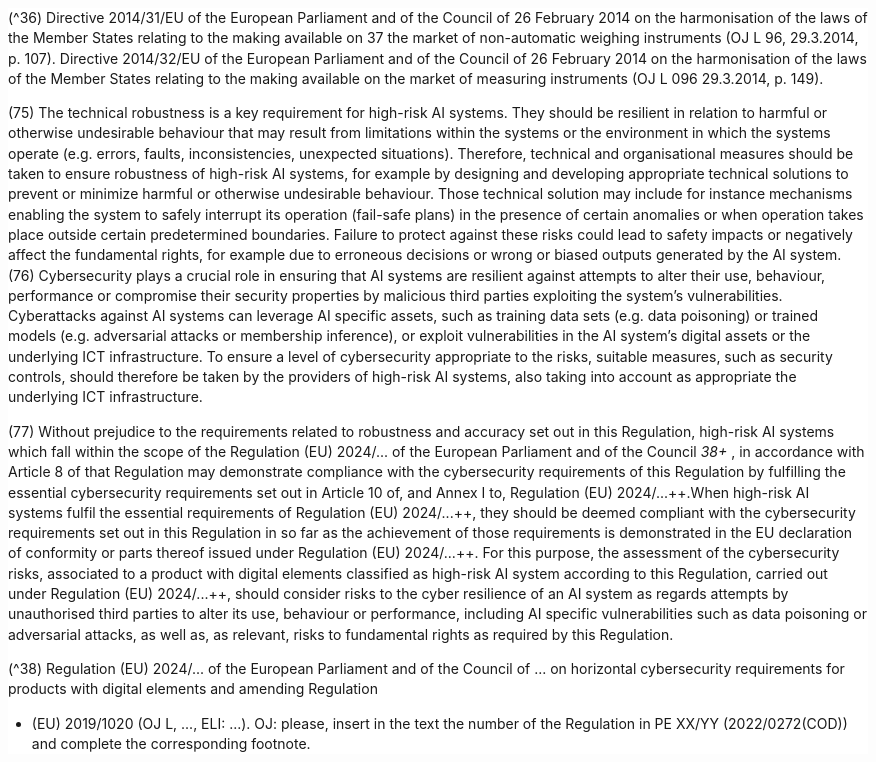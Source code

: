 (^36) Directive 2014/31/EU of the European Parliament and of the Council of 26 February 2014
on the harmonisation of the laws of the Member States relating to the making available on
37 the market of non-automatic weighing instruments (OJ L 96, 29.3.2014, p. 107).
Directive 2014/32/EU of the European Parliament and of the Council of 26 February 2014
on the harmonisation of the laws of the Member States relating to the making available on
the market of measuring instruments (OJ L 096 29.3.2014, p. 149).


(75) The technical robustness is a key requirement for high-risk AI systems. They should be
resilient in relation to harmful or otherwise undesirable behaviour that may result from
limitations within the systems or the environment in which the systems operate (e.g.
errors, faults, inconsistencies, unexpected situations). Therefore, technical and
organisational measures should be taken to ensure robustness of high-risk AI systems,
for example by designing and developing appropriate technical solutions to prevent or
minimize harmful or otherwise undesirable behaviour. Those technical solution may
include for instance mechanisms enabling the system to safely interrupt its operation
(fail-safe plans) in the presence of certain anomalies or when operation takes place
outside certain predetermined boundaries. Failure to protect against these risks could lead
to safety impacts or negatively affect the fundamental rights, for example due to erroneous
decisions or wrong or biased outputs generated by the AI system.
(76) Cybersecurity plays a crucial role in ensuring that AI systems are resilient against attempts
to alter their use, behaviour, performance or compromise their security properties by
malicious third parties exploiting the system’s vulnerabilities. Cyberattacks against AI
systems can leverage AI specific assets, such as training data sets (e.g. data poisoning) or
trained models (e.g. adversarial attacks or membership inference), or exploit
vulnerabilities in the AI system’s digital assets or the underlying ICT infrastructure. To
ensure a level of cybersecurity appropriate to the risks, suitable measures, such as security
controls, should therefore be taken by the providers of high-risk AI systems, also taking
into account as appropriate the underlying ICT infrastructure.


(77) Without prejudice to the requirements related to robustness and accuracy set out in this
Regulation, high-risk AI systems which fall within the scope of the Regulation (EU)
2024/... of the European Parliament and of the Council _38+_ , in accordance with Article 8
of that Regulation may demonstrate compliance with the cybersecurity requirements of
this Regulation by fulfilling the essential cybersecurity requirements set out in Article 10
of, and Annex I to, Regulation (EU) 2024/...++.When high-risk AI systems fulfil the
essential requirements of Regulation (EU) 2024/...++, they should be deemed compliant
with the cybersecurity requirements set out in this Regulation in so far as the
achievement of those requirements is demonstrated in the EU declaration of conformity
or parts thereof issued under Regulation (EU) 2024/...++. For this purpose, the
assessment of the cybersecurity risks, associated to a product with digital elements
classified as high-risk AI system according to this Regulation, carried out under
Regulation (EU) 2024/...++, should consider risks to the cyber resilience of an AI system
as regards attempts by unauthorised third parties to alter its use, behaviour or
performance, including AI specific vulnerabilities such as data poisoning or adversarial
attacks, as well as, as relevant, risks to fundamental rights as required by this
Regulation.

(^38) Regulation (EU) 2024/... of the European Parliament and of the Council of ... on horizontal
cybersecurity requirements for products with digital elements and amending Regulation
+ (EU) 2019/1020 (OJ L, ..., ELI: ...).
OJ: please, insert in the text the number of the Regulation in PE XX/YY (2022/0272(COD))
and complete the corresponding footnote.
